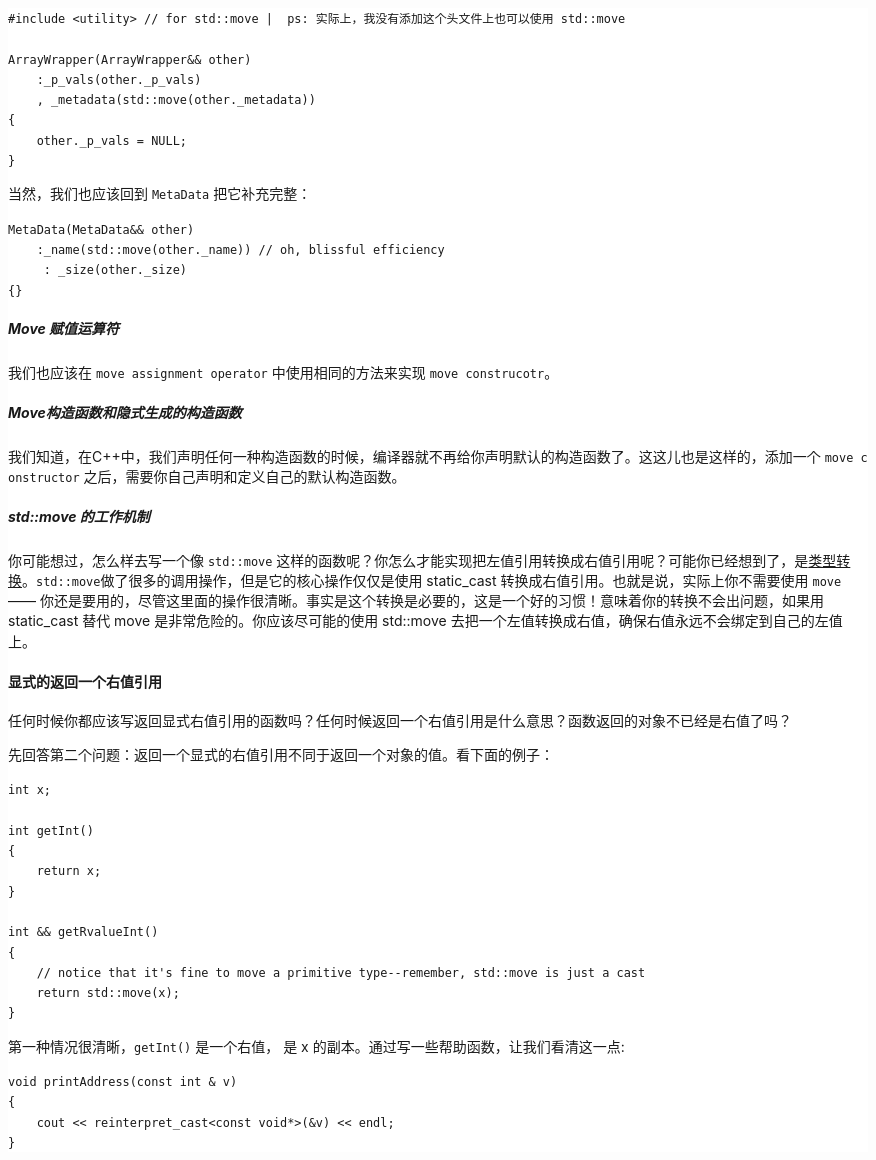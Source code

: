     #include <utility> // for std::move |  ps: 实际上，我没有添加这个头文件上也可以使用 std::move
    
    ArrayWrapper(ArrayWrapper&& other)
        :_p_vals(other._p_vals)
        , _metadata(std::move(other._metadata))
    {
        other._p_vals = NULL;
    }

当然，我们也应该回到 `MetaData` 把它补充完整：

    MetaData(MetaData&& other)
        :_name(std::move(other._name)) // oh, blissful efficiency
         : _size(other._size)
    {}

##### Move 赋值运算符 #####

我们也应该在 `move assignment operator` 中使用相同的方法来实现 `move construcotr`。

##### Move构造函数和隐式生成的构造函数 #####

我们知道，在C++中，我们声明任何一种构造函数的时候，编译器就不再给你声明默认的构造函数了。这这儿也是这样的，添加一个 `move constructor` 之后，需要你自己声明和定义自己的默认构造函数。

##### std::move 的工作机制 #####

你可能想过，怎么样去写一个像 `std::move` 这样的函数呢？你怎么才能实现把左值引用转换成右值引用呢？可能你已经想到了，是[类型转换](http://www.cprogramming.com/tutorial/lesson11.html)。`std::move`做了很多的调用操作，但是它的核心操作仅仅是使用 static_cast 转换成右值引用。也就是说，实际上你不需要使用 `move` —— 你还是要用的，尽管这里面的操作很清晰。事实是这个转换是必要的，这是一个好的习惯！意味着你的转换不会出问题，如果用 static_cast 替代 move 是非常危险的。你应该尽可能的使用 std::move 去把一个左值转换成右值，确保右值永远不会绑定到自己的左值上。

#### 显式的返回一个右值引用 ####

任何时候你都应该写返回显式右值引用的函数吗？任何时候返回一个右值引用是什么意思？函数返回的对象不已经是右值了吗？

先回答第二个问题：返回一个显式的右值引用不同于返回一个对象的值。看下面的例子：

    int x;
    
    int getInt()
    {
        return x;
    }
    
    int && getRvalueInt()
    {
        // notice that it's fine to move a primitive type--remember, std::move is just a cast
        return std::move(x);
    }

第一种情况很清晰，`getInt()` 是一个右值， 是 x 的副本。通过写一些帮助函数，让我们看清这一点:

    void printAddress(const int & v)
    {
        cout << reinterpret_cast<const void*>(&v) << endl;
    }
    